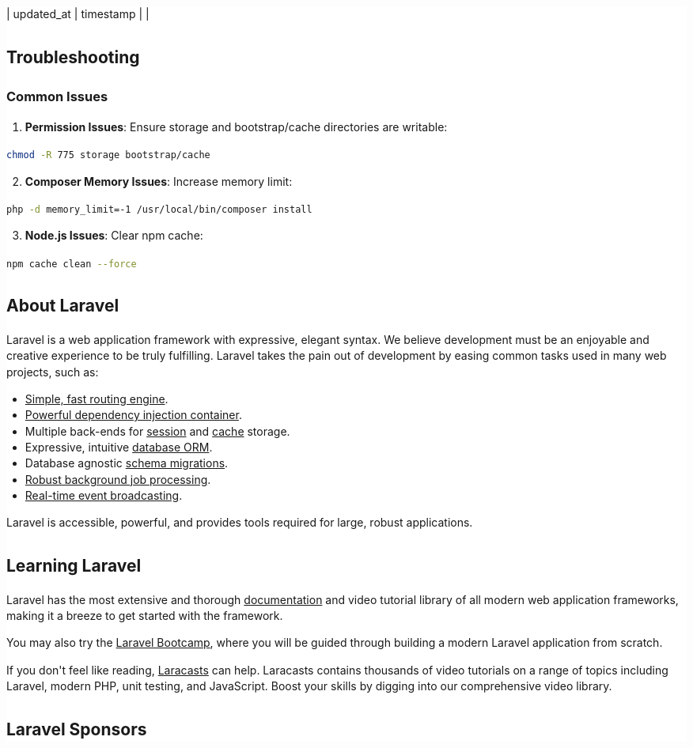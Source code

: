 | updated_at   | timestamp   |          |

## Troubleshooting

### Common Issues

1. **Permission Issues**: Ensure storage and bootstrap/cache directories are writable:
```bash
chmod -R 775 storage bootstrap/cache
```

2. **Composer Memory Issues**: Increase memory limit:
```bash
php -d memory_limit=-1 /usr/local/bin/composer install
```

3. **Node.js Issues**: Clear npm cache:
```bash
npm cache clean --force
```

## About Laravel

Laravel is a web application framework with expressive, elegant syntax. We believe development must be an enjoyable and creative experience to be truly fulfilling. Laravel takes the pain out of development by easing common tasks used in many web projects, such as:

- [Simple, fast routing engine](https://laravel.com/docs/routing).
- [Powerful dependency injection container](https://laravel.com/docs/container).
- Multiple back-ends for [session](https://laravel.com/docs/session) and [cache](https://laravel.com/docs/cache) storage.
- Expressive, intuitive [database ORM](https://laravel.com/docs/eloquent).
- Database agnostic [schema migrations](https://laravel.com/docs/migrations).
- [Robust background job processing](https://laravel.com/docs/queues).
- [Real-time event broadcasting](https://laravel.com/docs/broadcasting).

Laravel is accessible, powerful, and provides tools required for large, robust applications.

## Learning Laravel

Laravel has the most extensive and thorough [documentation](https://laravel.com/docs) and video tutorial library of all modern web application frameworks, making it a breeze to get started with the framework.

You may also try the [Laravel Bootcamp](https://bootcamp.laravel.com), where you will be guided through building a modern Laravel application from scratch.

If you don't feel like reading, [Laracasts](https://laracasts.com) can help. Laracasts contains thousands of video tutorials on a range of topics including Laravel, modern PHP, unit testing, and JavaScript. Boost your skills by digging into our comprehensive video library.

## Laravel Sponsors

